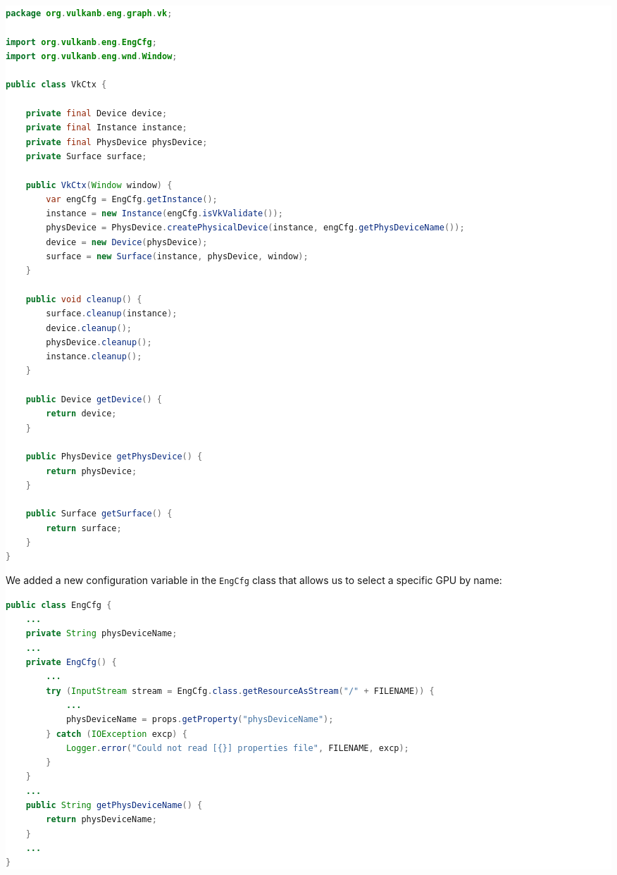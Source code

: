 ```java
package org.vulkanb.eng.graph.vk;

import org.vulkanb.eng.EngCfg;
import org.vulkanb.eng.wnd.Window;

public class VkCtx {

    private final Device device;
    private final Instance instance;
    private final PhysDevice physDevice;
    private Surface surface;

    public VkCtx(Window window) {
        var engCfg = EngCfg.getInstance();
        instance = new Instance(engCfg.isVkValidate());
        physDevice = PhysDevice.createPhysicalDevice(instance, engCfg.getPhysDeviceName());
        device = new Device(physDevice);
        surface = new Surface(instance, physDevice, window);
    }

    public void cleanup() {
        surface.cleanup(instance);
        device.cleanup();
        physDevice.cleanup();
        instance.cleanup();
    }

    public Device getDevice() {
        return device;
    }

    public PhysDevice getPhysDevice() {
        return physDevice;
    }

    public Surface getSurface() {
        return surface;
    }
}
```

We added a new configuration variable in the `EngCfg` class that allows us to select a specific GPU by name:

```java
public class EngCfg {
    ...
    private String physDeviceName;
    ...
    private EngCfg() {
        ...
        try (InputStream stream = EngCfg.class.getResourceAsStream("/" + FILENAME)) {
            ...
            physDeviceName = props.getProperty("physDeviceName");            
        } catch (IOException excp) {
            Logger.error("Could not read [{}] properties file", FILENAME, excp);
        }
    }
    ...
    public String getPhysDeviceName() {
        return physDeviceName;
    }
    ...
}
```